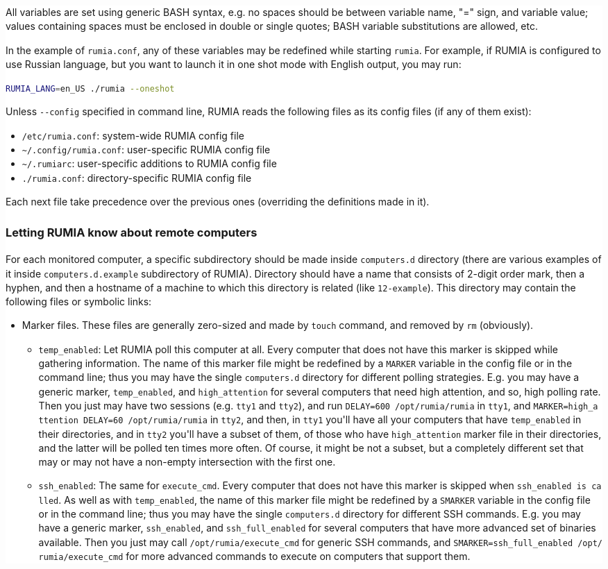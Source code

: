 All variables are set using generic BASH syntax, e.g. no spaces should be
between variable name, "=" sign, and variable value; values containing
spaces must be enclosed in double or single quotes; BASH variable substitutions
are allowed, etc.

In the example of `rumia.conf`, any of these variables may be redefined while
starting `rumia`. For example, if RUMIA is configured to use Russian language,
but you want to launch it in one shot mode with English output, you may run:

```bash
RUMIA_LANG=en_US ./rumia --oneshot
```

Unless `--config` specified in command line, RUMIA reads the following files
as its config files (if any of them exist):

* `/etc/rumia.conf`: system-wide RUMIA config file
* `~/.config/rumia.conf`: user-specific RUMIA config file
* `~/.rumiarc`: user-specific additions to RUMIA config file
* `./rumia.conf`: directory-specific RUMIA config file

Each next file take precedence over the previous ones (overriding the
definitions made in it).

### Letting RUMIA know about remote computers

For each monitored computer, a specific subdirectory should be made inside
`computers.d` directory (there are various examples of it inside
`computers.d.example` subdirectory of RUMIA). Directory should have a name
that consists of 2-digit order mark, then a hyphen, and then a hostname
of a machine to which this directory is related (like `12-example`). This
directory may contain the following files or symbolic links:

* Marker files. These files are generally zero-sized and made by `touch`
command, and removed by `rm` (obviously).

    * `temp_enabled`: Let RUMIA poll this computer at all. Every computer that
    does not have this marker is skipped while gathering information. The name
    of this marker file might be redefined by a `MARKER` variable in the config
    file or in the command line; thus you may have the single `computers.d`
    directory for different polling strategies. E.g. you may have a generic
    marker, `temp_enabled`, and `high_attention` for several computers that
    need high attention, and so, high polling rate. Then you just may have two
    sessions (e.g. `tty1` and `tty2`), and run `DELAY=600 /opt/rumia/rumia`
    in `tty1`, and `MARKER=high_attention DELAY=60 /opt/rumia/rumia` in `tty2`,
    and then, in `tty1` you'll have all your computers that have `temp_enabled`
    in their directories, and in `tty2` you'll have a subset of them, of those
    who have `high_attention` marker file in their directories, and the latter
    will be polled ten times more often. Of course, it might be not a subset,
    but a completely different set that may or may not have a non-empty
    intersection with the first one.

    * `ssh_enabled`: The same for `execute_cmd`. Every computer that
    does not have this marker is skipped when `ssh_enabled is called`. As well
    as with `temp_enabled`, the name of this marker file might be redefined
    by a `SMARKER` variable in the config file or in the command line; thus
    you may have the single `computers.d` directory for different SSH commands.
    E.g. you may have a generic marker, `ssh_enabled`, and `ssh_full_enabled`
    for several computers that have more advanced set of binaries available.
    Then you just may call `/opt/rumia/execute_cmd` for generic SSH commands,
    and `SMARKER=ssh_full_enabled /opt/rumia/execute_cmd` for more advanced
    commands to execute on computers that support them.

